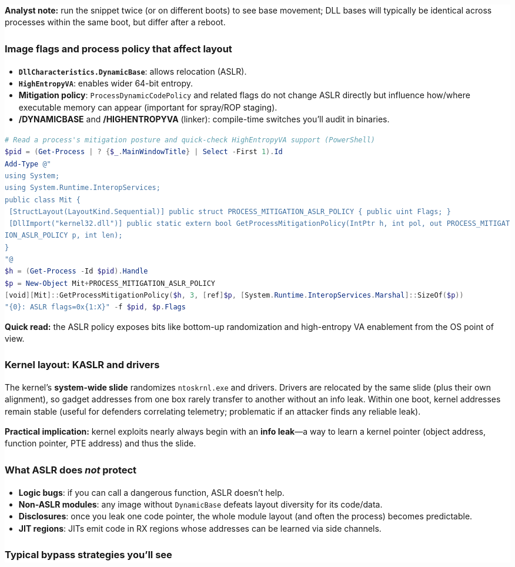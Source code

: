 **Analyst note:** run the snippet twice (or on different boots) to see base movement; DLL bases will typically be identical across processes within the same boot, but differ after a reboot.

### Image flags and process policy that affect layout

* **`DllCharacteristics.DynamicBase`**: allows relocation (ASLR).
* **`HighEntropyVA`**: enables wider 64-bit entropy.
* **Mitigation policy**: `ProcessDynamicCodePolicy` and related flags do not change ASLR directly but influence how/where executable memory can appear (important for spray/ROP staging).
* **/DYNAMICBASE** and **/HIGHENTROPYVA** (linker): compile-time switches you’ll audit in binaries.

```powershell
# Read a process's mitigation posture and quick-check HighEntropyVA support (PowerShell)
$pid = (Get-Process | ? {$_.MainWindowTitle} | Select -First 1).Id
Add-Type @"
using System;
using System.Runtime.InteropServices;
public class Mit {
 [StructLayout(LayoutKind.Sequential)] public struct PROCESS_MITIGATION_ASLR_POLICY { public uint Flags; }
 [DllImport("kernel32.dll")] public static extern bool GetProcessMitigationPolicy(IntPtr h, int pol, out PROCESS_MITIGATION_ASLR_POLICY p, int len);
}
"@
$h = (Get-Process -Id $pid).Handle
$p = New-Object Mit+PROCESS_MITIGATION_ASLR_POLICY
[void][Mit]::GetProcessMitigationPolicy($h, 3, [ref]$p, [System.Runtime.InteropServices.Marshal]::SizeOf($p))
"{0}: ASLR flags=0x{1:X}" -f $pid, $p.Flags
```

**Quick read:** the ASLR policy exposes bits like bottom-up randomization and high-entropy VA enablement from the OS point of view.

### Kernel layout: KASLR and drivers

The kernel’s **system-wide slide** randomizes `ntoskrnl.exe` and drivers. Drivers are relocated by the same slide (plus their own alignment), so gadget addresses from one box rarely transfer to another without an info leak. Within one boot, kernel addresses remain stable (useful for defenders correlating telemetry; problematic if an attacker finds any reliable leak).

**Practical implication:** kernel exploits nearly always begin with an **info leak**—a way to learn a kernel pointer (object address, function pointer, PTE address) and thus the slide.

### What ASLR does *not* protect

* **Logic bugs**: if you can call a dangerous function, ASLR doesn’t help.
* **Non-ASLR modules**: any image without `DynamicBase` defeats layout diversity for its code/data.
* **Disclosures**: once you leak one code pointer, the whole module layout (and often the process) becomes predictable.
* **JIT regions**: JITs emit code in RX regions whose addresses can be learned via side channels.

### Typical bypass strategies you’ll see
